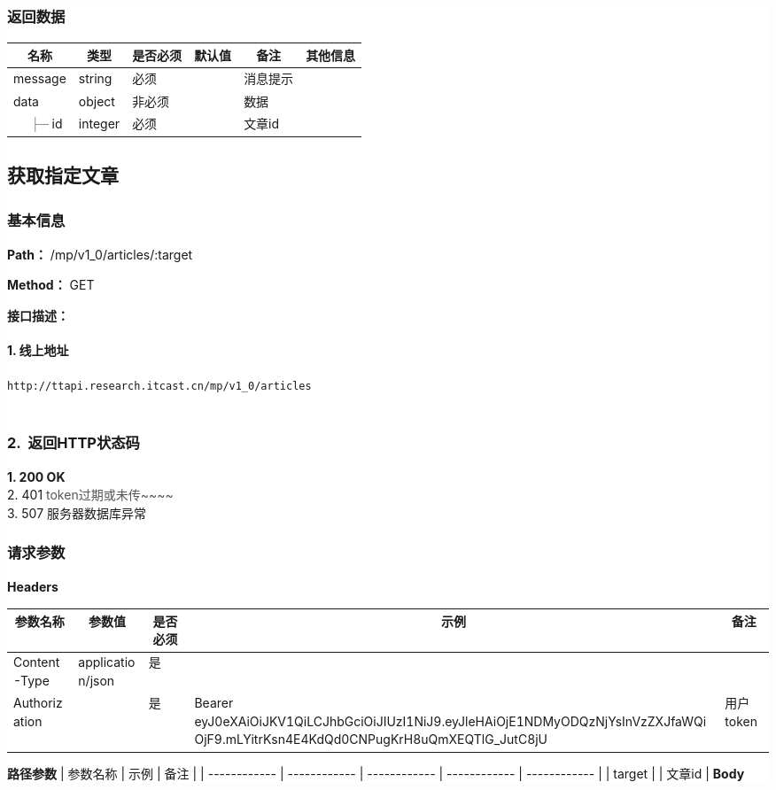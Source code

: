 ### 返回数据

<table>
  <thead class="ant-table-thead">
    <tr>
      <th key=name>名称</th><th key=type>类型</th><th key=required>是否必须</th><th key=default>默认值</th><th key=desc>备注</th><th key=sub>其他信息</th>
    </tr>
  </thead><tbody className="ant-table-tbody"><tr key=0-0><td key=0><span style="padding-left: 0px"><span style="color: #8c8a8a"></span> message</span></td><td key=1><span>string</span></td><td key=2>必须</td><td key=3></td><td key=4><span>消息提示</span></td><td key=5></td></tr><tr key=0-1><td key=0><span style="padding-left: 0px"><span style="color: #8c8a8a"></span> data</span></td><td key=1><span>object</span></td><td key=2>非必须</td><td key=3></td><td key=4><span>数据</span></td><td key=5></td></tr><tr key=0-1-0><td key=0><span style="padding-left: 20px"><span style="color: #8c8a8a">├─</span> id</span></td><td key=1><span>integer</span></td><td key=2>必须</td><td key=3></td><td key=4><span>文章id</span></td><td key=5></td></tr>
               </tbody>
              </table>

## 获取指定文章
<a id=获取指定文章> </a>
### 基本信息

**Path：** /mp/v1_0/articles/:target

**Method：** GET

**接口描述：**
<h4>1. 线上地址</h4>
<pre><code data-language="http" class="lang-http">http://ttapi.research.itcast.cn/mp/v1_0/articles

</code></pre>
<h3>2.&nbsp; 返回HTTP状态码</h3>
<p><strong>1. 200 OK</strong><br>
2. 401&nbsp;<span class="colour" style="color:rgb(85, 85, 85)">token过期或未传~~~~</span><br>
3. 507 服务器数据库异常</p>


### 请求参数
**Headers**

| 参数名称  | 参数值  |  是否必须 | 示例  | 备注  |
| ------------ | ------------ | ------------ | ------------ | ------------ |
| Content-Type  |  application/json | 是  |   |   |
| Authorization  |   | 是  |  Bearer eyJ0eXAiOiJKV1QiLCJhbGciOiJIUzI1NiJ9.eyJleHAiOjE1NDMyODQzNjYsInVzZXJfaWQiOjF9.mLYitrKsn4E4KdQd0CNPugKrH8uQmXEQTlG_JutC8jU |  用户token |
**路径参数**
| 参数名称 | 示例  | 备注  |
| ------------ | ------------ | ------------ | ------------ | ------------ |
| target |   |  文章id |
**Body**
